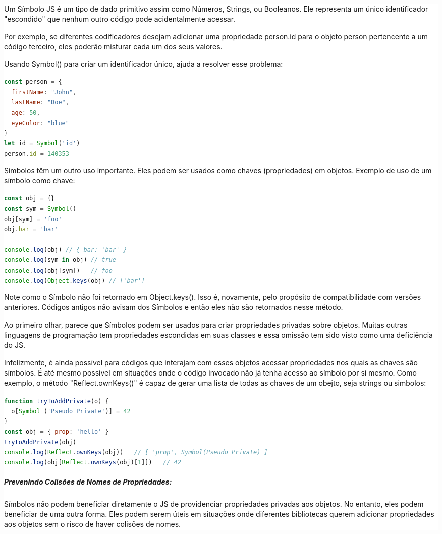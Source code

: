 Um Símbolo JS é um tipo de dado primitivo assim como Números, Strings, ou Booleanos. Ele representa um único identificador "escondido" que nenhum outro código pode acidentalmente acessar.

Por exemplo, se diferentes codificadores desejam adicionar uma propriedade person.id para o objeto person pertencente a um código terceiro, eles poderão misturar cada um dos seus valores.

Usando Symbol() para criar um identificador único, ajuda a resolver esse problema:
```js
const person = {
  firstName: "John",
  lastName: "Doe",
  age: 50,
  eyeColor: "blue"
}
let id = Symbol('id')
person.id = 140353
```
Simbolos têm um outro uso importante. Eles podem ser usados como chaves (propriedades) em objetos. Exemplo de uso de um símbolo como chave:
```js
const obj = {}
const sym = Symbol()
obj[sym] = 'foo'
obj.bar = 'bar'

console.log(obj) // { bar: 'bar' }
console.log(sym in obj)	// true
console.log(obj[sym])	// foo
console.log(Object.keys(obj) // ['bar']
```
Note como o Símbolo não foi retornado em Object.keys(). Isso é, novamente, pelo propósito de compatibilidade com versões anteriores. Códigos antigos não avisam dos Símbolos e então eles não são retornados nesse método.

Ao primeiro olhar, parece que Símbolos podem ser usados para criar propriedades privadas sobre objetos. Muitas outras linguagens de programação tem propriedades escondidas em suas classes e essa omissão tem sido visto como uma deficiência do JS.

Infelizmente, é ainda possível para códigos que interajam com esses objetos acessar propriedades nos quais as chaves são símbolos. É até mesmo possível em situações onde o código invocado não já tenha acesso ao símbolo por si mesmo. Como exemplo, o método "Reflect.ownKeys()" é capaz de gerar uma lista de todas as chaves de um obejto, seja strings ou simbolos:
```js
function tryToAddPrivate(o) {
  o[Symbol ('Pseudo Private')] = 42
}
const obj = { prop: 'hello' }
trytoAddPrivate(obj)
console.log(Reflect.ownKeys(obj)) 	// [ 'prop', Symbol(Pseudo Private) ]
console.log(obj[Reflect.ownKeys(obj)[1]])	// 42
```
##### Prevenindo Colisões de Nomes de Propriedades:
Símbolos não podem beneficiar diretamente o JS de providenciar propriedades privadas aos objetos. No entanto, eles podem beneficiar de uma outra forma. Eles podem serem úteis em situações onde diferentes bibliotecas querem adicionar propriedades aos objetos sem o risco de haver colisões de nomes.
